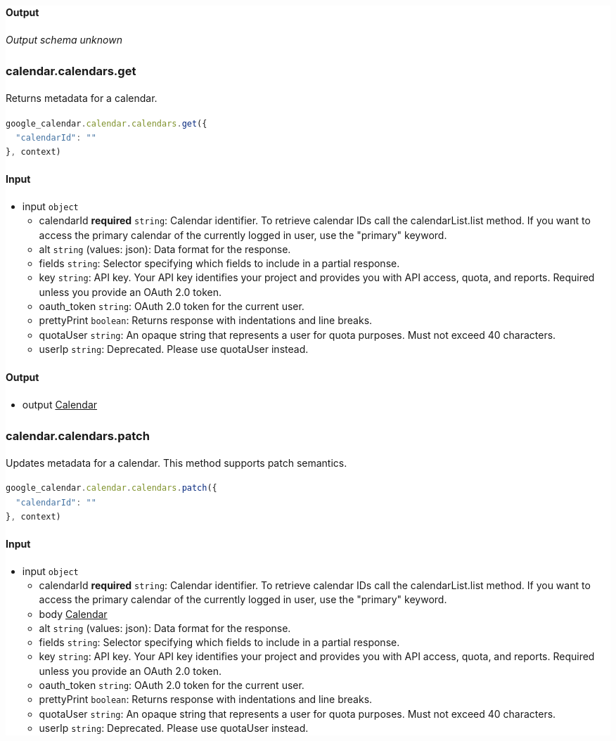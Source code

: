#### Output
*Output schema unknown*

### calendar.calendars.get
Returns metadata for a calendar.


```js
google_calendar.calendar.calendars.get({
  "calendarId": ""
}, context)
```

#### Input
* input `object`
  * calendarId **required** `string`: Calendar identifier. To retrieve calendar IDs call the calendarList.list method. If you want to access the primary calendar of the currently logged in user, use the "primary" keyword.
  * alt `string` (values: json): Data format for the response.
  * fields `string`: Selector specifying which fields to include in a partial response.
  * key `string`: API key. Your API key identifies your project and provides you with API access, quota, and reports. Required unless you provide an OAuth 2.0 token.
  * oauth_token `string`: OAuth 2.0 token for the current user.
  * prettyPrint `boolean`: Returns response with indentations and line breaks.
  * quotaUser `string`: An opaque string that represents a user for quota purposes. Must not exceed 40 characters.
  * userIp `string`: Deprecated. Please use quotaUser instead.

#### Output
* output [Calendar](#calendar)

### calendar.calendars.patch
Updates metadata for a calendar. This method supports patch semantics.


```js
google_calendar.calendar.calendars.patch({
  "calendarId": ""
}, context)
```

#### Input
* input `object`
  * calendarId **required** `string`: Calendar identifier. To retrieve calendar IDs call the calendarList.list method. If you want to access the primary calendar of the currently logged in user, use the "primary" keyword.
  * body [Calendar](#calendar)
  * alt `string` (values: json): Data format for the response.
  * fields `string`: Selector specifying which fields to include in a partial response.
  * key `string`: API key. Your API key identifies your project and provides you with API access, quota, and reports. Required unless you provide an OAuth 2.0 token.
  * oauth_token `string`: OAuth 2.0 token for the current user.
  * prettyPrint `boolean`: Returns response with indentations and line breaks.
  * quotaUser `string`: An opaque string that represents a user for quota purposes. Must not exceed 40 characters.
  * userIp `string`: Deprecated. Please use quotaUser instead.
